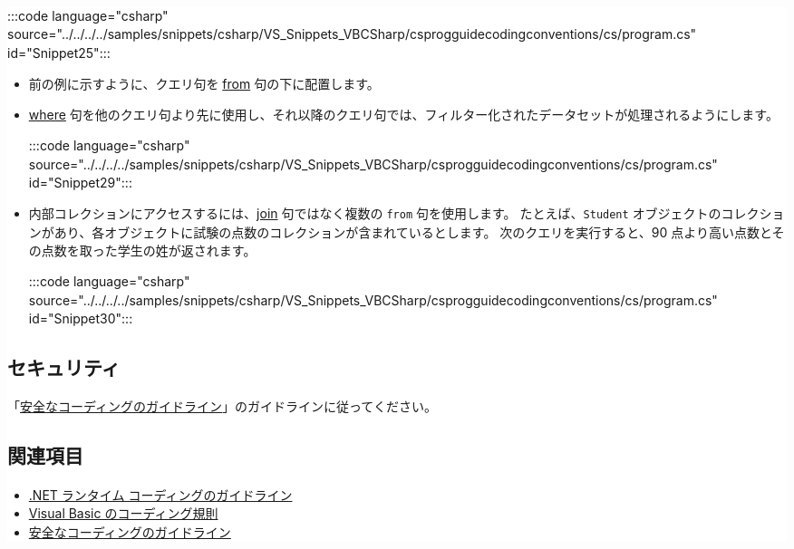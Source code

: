   :::code language="csharp" source="../../../../samples/snippets/csharp/VS_Snippets_VBCSharp/csprogguidecodingconventions/cs/program.cs" id="Snippet25":::

- 前の例に示すように、クエリ句を [from](../../language-reference/keywords/from-clause.md) 句の下に配置します。  

- [where](../../language-reference/keywords/where-clause.md) 句を他のクエリ句より先に使用し、それ以降のクエリ句では、フィルター化されたデータセットが処理されるようにします。  

  :::code language="csharp" source="../../../../samples/snippets/csharp/VS_Snippets_VBCSharp/csprogguidecodingconventions/cs/program.cs" id="Snippet29":::

- 内部コレクションにアクセスするには、[join](../../language-reference/keywords/join-clause.md) 句ではなく複数の `from` 句を使用します。 たとえば、`Student` オブジェクトのコレクションがあり、各オブジェクトに試験の点数のコレクションが含まれているとします。 次のクエリを実行すると、90 点より高い点数とその点数を取った学生の姓が返されます。  

  :::code language="csharp" source="../../../../samples/snippets/csharp/VS_Snippets_VBCSharp/csprogguidecodingconventions/cs/program.cs" id="Snippet30":::

## <a name="security"></a>セキュリティ  

「[安全なコーディングのガイドライン](../../../standard/security/secure-coding-guidelines.md)」のガイドラインに従ってください。  
  
## <a name="see-also"></a>関連項目

- [.NET ランタイム コーディングのガイドライン](https://github.com/dotnet/runtime/blob/main/docs/coding-guidelines/coding-style.md)
- [Visual Basic のコーディング規則](../../../visual-basic/programming-guide/program-structure/coding-conventions.md)
- [安全なコーディングのガイドライン](../../../standard/security/secure-coding-guidelines.md)
